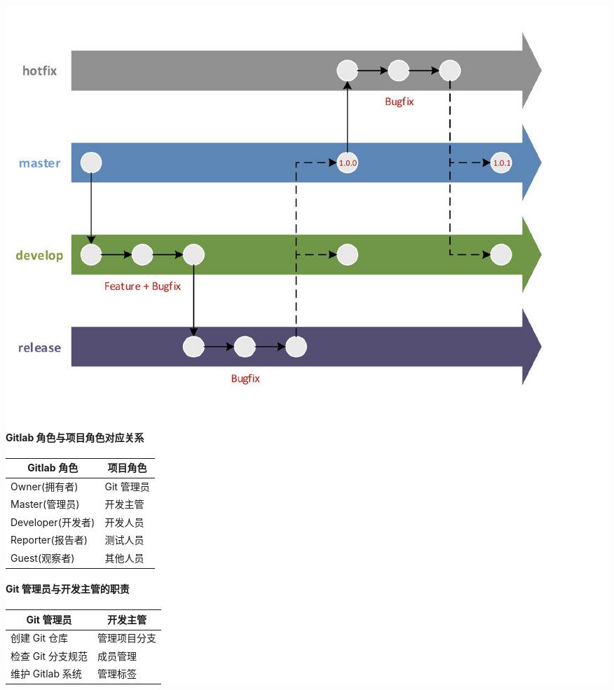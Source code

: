 ![image-20190919095107028](21359417-5d82e244676d8_articlex-1569857385317.jpg)

#### Gitlab 角色与项目角色对应关系

| Gitlab 角色       | 项目角色   |
| ----------------- | ---------- |
| Owner(拥有者)     | Git 管理员 |
| Master(管理员)    | 开发主管   |
| Developer(开发者) | 开发人员   |
| Reporter(报告者)  | 测试人员   |
| Guest(观察者)     | 其他人员   |

#### Git 管理员与开发主管的职责

| Git 管理员        | 开发主管     |
| ----------------- | ------------ |
| 创建 Git 仓库     | 管理项目分支 |
| 检查 Git 分支规范 | 成员管理     |
| 维护 Gitlab 系统  | 管理标签     |

 